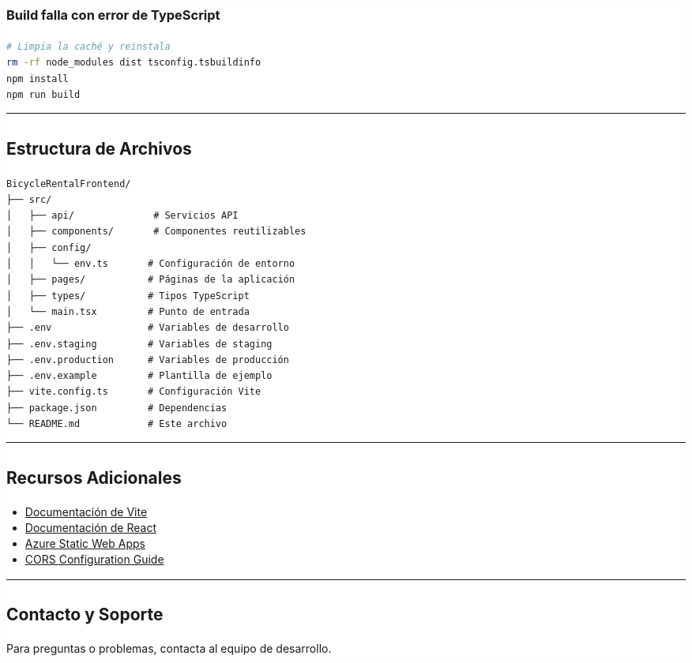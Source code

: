 ### Build falla con error de TypeScript
```bash
# Limpia la caché y reinstala
rm -rf node_modules dist tsconfig.tsbuildinfo
npm install
npm run build
```

---

## Estructura de Archivos

```
BicycleRentalFrontend/
├── src/
│   ├── api/              # Servicios API
│   ├── components/       # Componentes reutilizables
│   ├── config/
│   │   └── env.ts       # Configuración de entorno
│   ├── pages/           # Páginas de la aplicación
│   ├── types/           # Tipos TypeScript
│   └── main.tsx         # Punto de entrada
├── .env                 # Variables de desarrollo
├── .env.staging         # Variables de staging
├── .env.production      # Variables de producción
├── .env.example         # Plantilla de ejemplo
├── vite.config.ts       # Configuración Vite
├── package.json         # Dependencias
└── README.md            # Este archivo
```

---

## Recursos Adicionales

- [Documentación de Vite](https://vitejs.dev/)
- [Documentación de React](https://react.dev/)
- [Azure Static Web Apps](https://docs.microsoft.com/azure/static-web-apps/)
- [CORS Configuration Guide](./CORS_CONFIGURATION.md)

---

## Contacto y Soporte

Para preguntas o problemas, contacta al equipo de desarrollo.